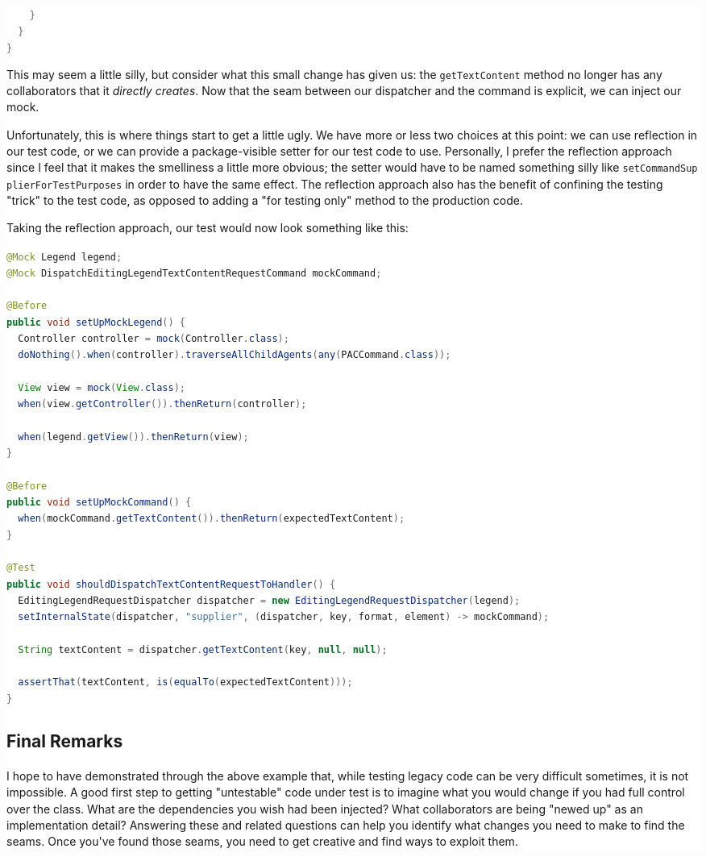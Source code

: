 ```java
    }
  }
}
```
This may seem a little silly, but consider what this small change has given us: the `getTextContent` method no longer has any collaborators that it *directly creates*. Now that the seam between our dispatcher and the command is explicit, we can inject our mock.

Unfortunately, this is where things start to get a little ugly. We have more or less two choices at this point: we can use reflection in our test code, or we can provide a package-visible setter for our test code to use. Personally, I prefer the reflection approach since I feel that it makes the smelliness a little more obvious; the setter would have to be named something silly like `setCommandSupplierForTestPurposes` in order to have the same effect. The reflection approach also has the benefit of confining the testing "trick" to the test code, as opposed to adding a "for testing only" method to the production code.

Taking the reflection approach, our test would now look something like this:
```java
@Mock Legend legend;
@Mock DispatchEditingLegendTextContentRequestCommand mockCommand;

@Before
public void setUpMockLegend() {
  Controller controller = mock(Controller.class);
  doNothing().when(controller).traverseAllChildAgents(any(PACCommand.class));

  View view = mock(View.class);
  when(view.getController()).thenReturn(controller);

  when(legend.getView()).thenReturn(view);
}

@Before
public void setUpMockCommand() {
  when(mockCommand.getTextContent()).thenReturn(expectedTextContent);
}

@Test
public void shouldDispatchTextContentRequestToHandler() {
  EditingLegendRequestDispatcher dispatcher = new EditingLegendRequestDispatcher(legend);
  setInternalState(dispatcher, "supplier", (dispatcher, key, format, element) -> mockCommand);

  String textContent = dispatcher.getTextContent(key, null, null);

  assertThat(textContent, is(equalTo(expectedTextContent)));
}
```

## Final Remarks
I hope to have demonstrated through the above example that, while testing legacy code can be very difficult sometimes, it is not impossible. A good first step to getting "untestable" code under test is to imagine what you would change if you had full control over the class. What are the dependencies you wish had been injected? What collaborators are being "newed up" as an implementation detail? Answering these and related questions can help you identify what changes you need to make to find the seams. Once you've found those seams, you need to get creative and find ways to exploit them.
